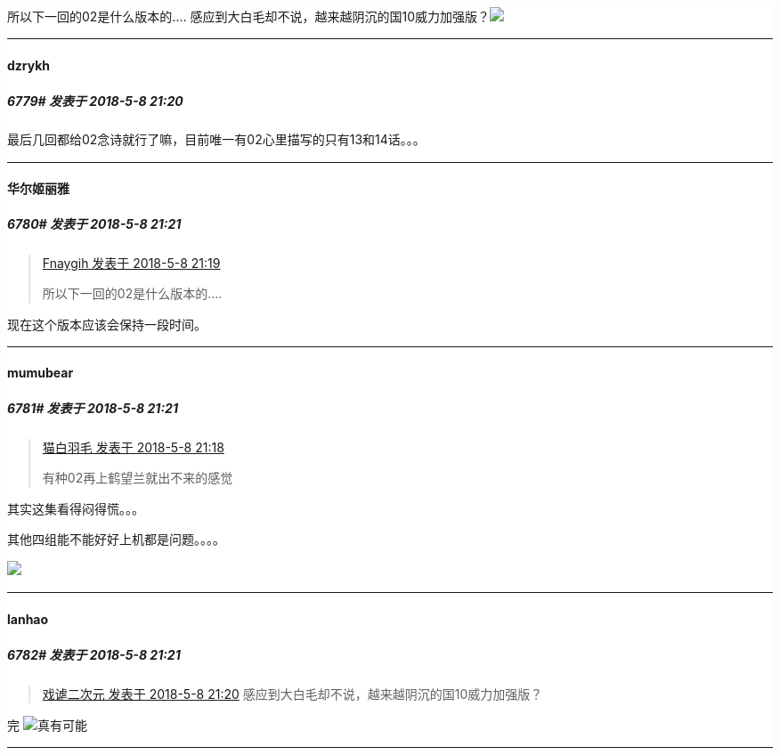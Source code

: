 所以下一回的02是什么版本的....</blockquote>
感应到大白毛却不说，越来越阴沉的国10威力加强版？<img src="https://static.saraba1st.com/image/smiley/face2017/001.png" referrerpolicy="no-referrer">


-----

####  dzrykh  
##### 6779#       发表于 2018-5-8 21:20


最后几回都给02念诗就行了嘛，目前唯一有02心里描写的只有13和14话。。。


-----

####  华尔姬丽雅  
##### 6780#       发表于 2018-5-8 21:21


<blockquote><a href="httphttps://bbs.saraba1st.com/2b/forum.php?mod=redirect&amp;goto=findpost&amp;pid=39525286&amp;ptid=1646735" target="_blank">Fnaygih 发表于 2018-5-8 21:19</a>

所以下一回的02是什么版本的....</blockquote>
现在这个版本应该会保持一段时间。


-----

####  mumubear  
##### 6781#       发表于 2018-5-8 21:21


<blockquote><a href="httphttps://bbs.saraba1st.com/2b/forum.php?mod=redirect&amp;goto=findpost&amp;pid=39525279&amp;ptid=1646735" target="_blank">猫白羽毛 发表于 2018-5-8 21:18</a>

有种02再上鹤望兰就出不来的感觉</blockquote>
其实这集看得闷得慌。。。


其他四组能不能好好上机都是问题。。。。

<img src="https://static.saraba1st.com/image/smiley/face2017/037.png" referrerpolicy="no-referrer">


-----

####  lanhao  
##### 6782#       发表于 2018-5-8 21:21


<blockquote><a href="httphttps://bbs.saraba1st.com/2b/forum.php?mod=redirect&amp;goto=findpost&amp;pid=39525300&amp;ptid=1646735" target="_blank">戏谑二次元 发表于 2018-5-8 21:20</a>
感应到大白毛却不说，越来越阴沉的国10威力加强版？</blockquote>
完 <img src="https://static.saraba1st.com/image/smiley/face2017/125.png" referrerpolicy="no-referrer">真有可能


-----
